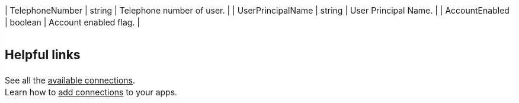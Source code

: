 | TelephoneNumber  | string | Telephone number of user. |
| UserPrincipalName  | string | User Principal Name. |
| AccountEnabled  | boolean | Account enabled flag. |




## Helpful links

See all the [available connections](../connections-list.md).  
Learn how to [add connections](../add-manage-connections.md) to your apps.
